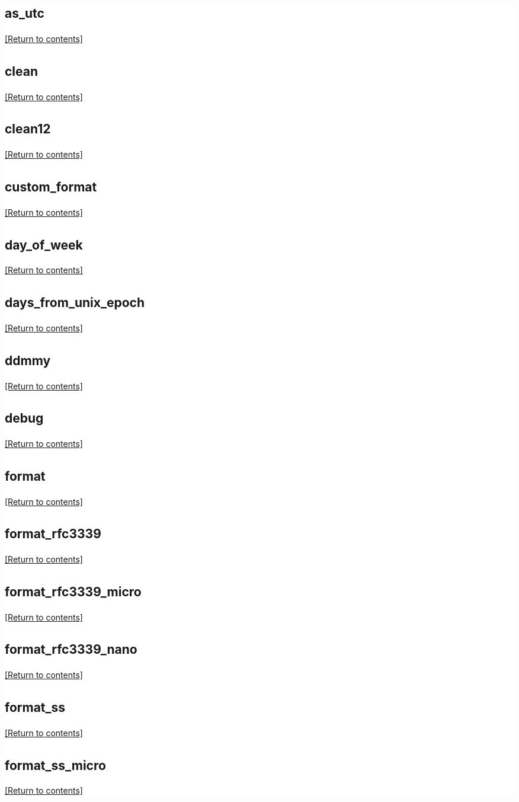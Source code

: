 ## as_utc
[[Return to contents]](#Contents)

## clean
[[Return to contents]](#Contents)

## clean12
[[Return to contents]](#Contents)

## custom_format
[[Return to contents]](#Contents)

## day_of_week
[[Return to contents]](#Contents)

## days_from_unix_epoch
[[Return to contents]](#Contents)

## ddmmy
[[Return to contents]](#Contents)

## debug
[[Return to contents]](#Contents)

## format
[[Return to contents]](#Contents)

## format_rfc3339
[[Return to contents]](#Contents)

## format_rfc3339_micro
[[Return to contents]](#Contents)

## format_rfc3339_nano
[[Return to contents]](#Contents)

## format_ss
[[Return to contents]](#Contents)

## format_ss_micro
[[Return to contents]](#Contents)
